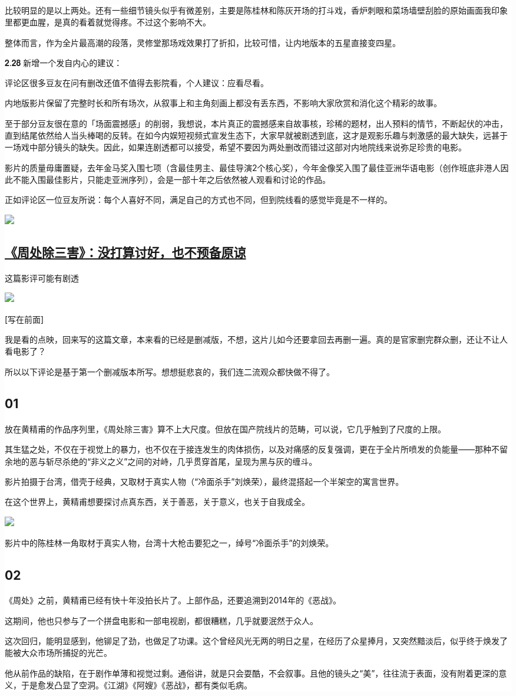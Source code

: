 比较明显的是以上两处。还有一些细节镜头似乎有微差别，主要是陈桂林和陈灰开场的打斗戏，香炉刺眼和菜场墙壁刮脸的原始画面我印象里都更血腥，是真的看着就觉得疼。不过这个影响不大。

整体而言，作为全片最高潮的段落，灵修堂那场戏效果打了折扣，比较可惜，让内地版本的五星直接变四星。

𝟐.𝟐𝟖 新增一个发自内心的建议：

评论区很多豆友在问有删改还值不值得去影院看，个人建议：应看尽看。

内地版影片保留了完整时长和所有场次，从叙事上和主角刻画上都没有丢东西，不影响大家欣赏和消化这个精彩的故事。

至于部分豆友很在意的「场面震撼感」的削弱，我想说，本片真正的震撼感来自故事核，珍稀的题材，出人预料的情节，不断起伏的冲击，直到结尾依然给人当头棒喝的反转。在如今内娱短视频式宣发生态下，大家早就被剧透到底，这才是观影乐趣与刺激感的最大缺失，远甚于一场戏中部分镜头的缺失。因此，如果连剧透都可以接受，希望不要因为两处删改而错过这部对内地院线来说弥足珍贵的电影。

影片的质量毋庸置疑，去年金马奖入围七项（含最佳男主、最佳导演2个核心奖），今年金像奖入围了最佳亚洲华语电影（创作班底非港人因此不能入围最佳影片，只能走亚洲序列），会是一部十年之后依然被人观看和讨论的作品。

正如评论区一位豆友所说：每个人喜好不同，满足自己的方式也不同，但到院线看的感觉毕竟是不一样的。

![](https://proxy-prod.omnivore-image-cache.app/3000x0,st4WlJMeX8YOfQ1aqP24Y76CWlMmqblFPLKML6xh8TEc/https://img1.doubanio.com/view/thing_review/l/public/p10296720.jpg)

## [《周处除三害》：没打算讨好，也不预备原谅](https://movie.douban.com/review/15779043/)

 这篇影评可能有剧透

![](https://proxy-prod.omnivore-image-cache.app/1080x0,sgToX-iKTvcOF_GUyg9iJvO0F7uvvmMsjlTM8r3jkRVI/https://img1.doubanio.com/view/thing_review/l/public/p10301390.jpg)

\[写在前面\]

我是看的点映，回来写的这篇文章，本来看的已经是删减版，不想，这片儿如今还要拿回去再删一遍。真的是官家删完群众删，还让不让人看电影了？

所以以下评论是基于第一个删减版本所写。想想挺悲哀的，我们连二流观众都快做不得了。

## 01

放在黄精甫的作品序列里，《周处除三害》算不上大尺度。但放在国产院线片的范畴，可以说，它几乎触到了尺度的上限。

其生猛之处，不仅在于视觉上的暴力，也不仅在于接连发生的肉体损伤，以及对痛感的反复强调，更在于全片所喷发的负能量——那种不留余地的恶与斩尽杀绝的“非义之义”之间的对峙，几乎贯穿首尾，呈现为黑与灰的缠斗。

影片拍摄于台湾，借壳于经典，又取材于真实人物（“冷面杀手”刘焕荣），最终混搭起一个半架空的寓言世界。

在这个世界上，黄精甫想要探讨点真东西，关于善恶，关于意义，也关于自我成全。

![](https://proxy-prod.omnivore-image-cache.app/1024x0,sqXwsODoh4kWRW6QVxa9f9JsLWTyxqsiCRVUJG1adlS8/https://img3.doubanio.com/view/thing_review/l/public/p10301393.jpg)

影片中的陈桂林一角取材于真实人物，台湾十大枪击要犯之一，绰号“冷面杀手”的刘焕荣。

## 02

《周处》之前，黄精甫已经有快十年没拍长片了。上部作品，还要追溯到2014年的《恶战》。

这期间，他也只参与了一个拼盘电影和一部电视剧，都很糟糕，几乎就要泯然于众人。

这次回归，能明显感到，他铆足了劲，也做足了功课。这个曾经风光无两的明日之星，在经历了众星捧月，又突然黯淡后，似乎终于焕发了能被大众市场所捕捉的光芒。

他从前作品的缺陷，在于剧作单薄和视觉过剩。通俗讲，就是只会耍酷，不会叙事。且他的镜头之“美”，往往流于表面，没有附着更深的意义，于是愈发凸显了空洞。《江湖》《阿嫂》《恶战》，都有类似毛病。
